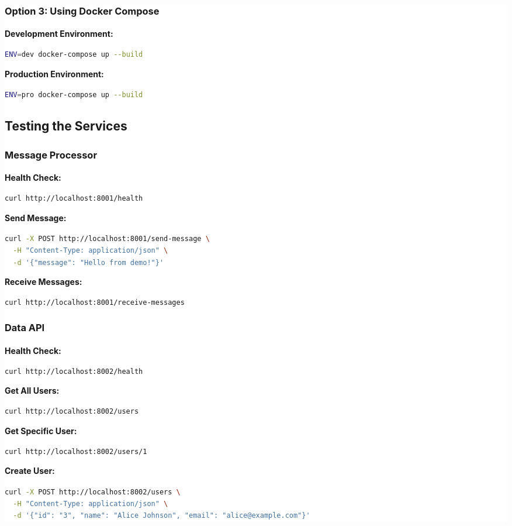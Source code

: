 ### Option 3: Using Docker Compose

**Development Environment:**
```bash
ENV=dev docker-compose up --build
```

**Production Environment:**
```bash
ENV=pro docker-compose up --build
```

## Testing the Services

### Message Processor

**Health Check:**
```bash
curl http://localhost:8001/health
```

**Send Message:**
```bash
curl -X POST http://localhost:8001/send-message \
  -H "Content-Type: application/json" \
  -d '{"message": "Hello from demo!"}'
```

**Receive Messages:**
```bash
curl http://localhost:8001/receive-messages
```

### Data API

**Health Check:**
```bash
curl http://localhost:8002/health
```

**Get All Users:**
```bash
curl http://localhost:8002/users
```

**Get Specific User:**
```bash
curl http://localhost:8002/users/1
```

**Create User:**
```bash
curl -X POST http://localhost:8002/users \
  -H "Content-Type: application/json" \
  -d '{"id": "3", "name": "Alice Johnson", "email": "alice@example.com"}'
```
